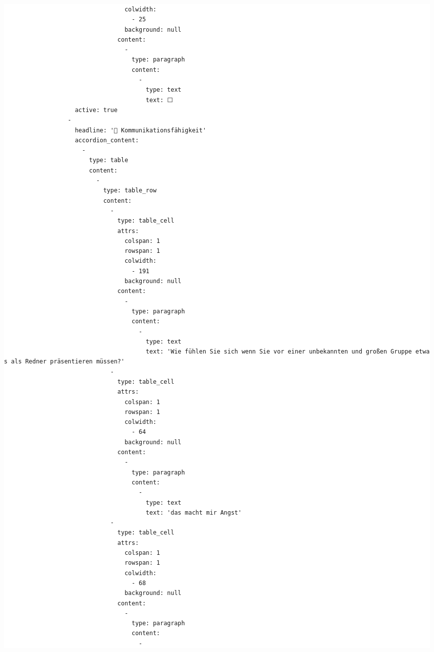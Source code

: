                                       colwidth:
                                        - 25
                                      background: null
                                    content:
                                      -
                                        type: paragraph
                                        content:
                                          -
                                            type: text
                                            text: ⬜
                        active: true
                      -
                        headline: '💬 Kommunikationsfähigkeit'
                        accordion_content:
                          -
                            type: table
                            content:
                              -
                                type: table_row
                                content:
                                  -
                                    type: table_cell
                                    attrs:
                                      colspan: 1
                                      rowspan: 1
                                      colwidth:
                                        - 191
                                      background: null
                                    content:
                                      -
                                        type: paragraph
                                        content:
                                          -
                                            type: text
                                            text: 'Wie fühlen Sie sich wenn Sie vor einer unbekannten und großen Gruppe etwas als Redner präsentieren müssen?'
                                  -
                                    type: table_cell
                                    attrs:
                                      colspan: 1
                                      rowspan: 1
                                      colwidth:
                                        - 64
                                      background: null
                                    content:
                                      -
                                        type: paragraph
                                        content:
                                          -
                                            type: text
                                            text: 'das macht mir Angst'
                                  -
                                    type: table_cell
                                    attrs:
                                      colspan: 1
                                      rowspan: 1
                                      colwidth:
                                        - 68
                                      background: null
                                    content:
                                      -
                                        type: paragraph
                                        content:
                                          -